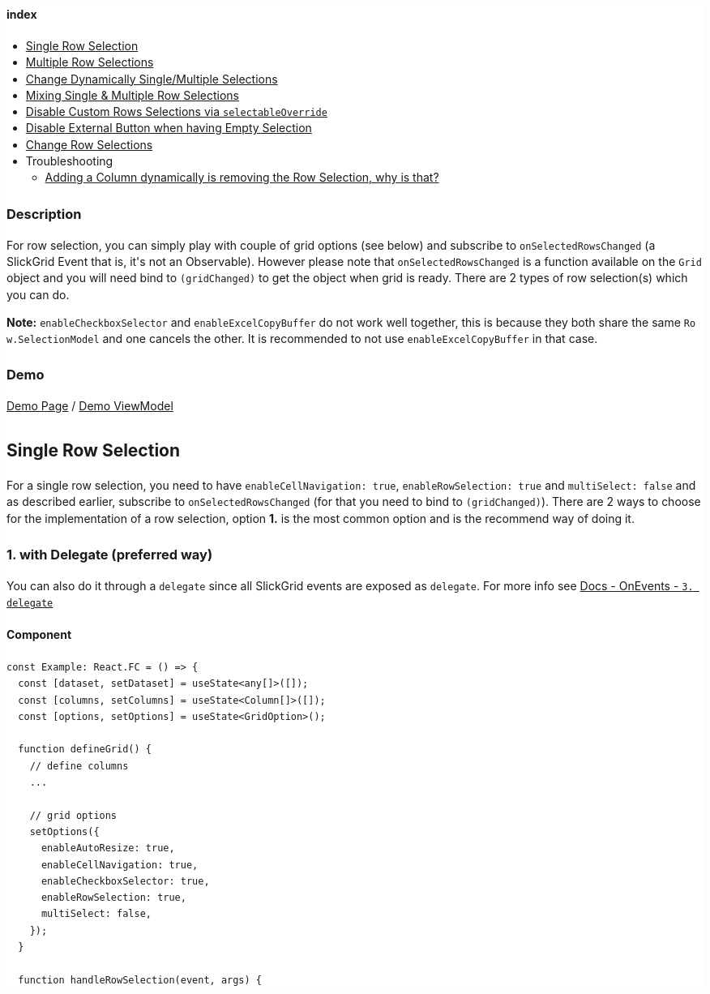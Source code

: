 #### index
- [Single Row Selection](#single-row-selection)
- [Multiple Row Selections](#multiple-row-selections)
- [Change Dynamically Single/Multiple Selections](#changing-dynamically-from-single-to-multiple-selections-and-vice-versa)
- [Mixing Single & Multiple Row Selections](#mixing-single--multiple-row-selections)
- [Disable Custom Rows Selections via `selectableOverride`](#disable-custom-rows-selections-via-selectableoverride)
- [Disable External Button when having Empty Selection](#disable-external-button-when-having-empty-selection)
- [Change Row Selections](#change-row-selections)
- Troubleshooting
  - [Adding a Column dynamically is removing the Row Selection, why is that?](#adding-a-column-dynamically-is-removing-the-row-selection-why-is-that)

### Description
For row selection, you can simply play with couple of grid options (see below) and subscribe to `onSelectedRowsChanged` (a SlickGrid Event that is, it's not an Observable). However please note that `onSelectedRowsChanged` is a function available on the `Grid` object and you will need bind to `(gridChanged)` to get the object when grid is ready. There are 2 types of row selection(s) which you can do.

**Note:** `enableCheckboxSelector` and `enableExcelCopyBuffer` do not work well together, this is because they both share the same `Row.SelectionModel` and one cancels the other. It is recommended to not use `enableExcelCopyBuffer` in that case.

### Demo
[Demo Page](https://ghiscoding.github.io/slickgrid-react/#/slickgrid/Example10) / [Demo ViewModel](https://github.com/ghiscoding/slickgrid-react/blob/master/src/examples/slickgrid/Example10.ts)

## Single Row Selection
For a single row selection, you need to have `enableCellNavigation: true`, `enableRowSelection: true` and `multiSelect: false` and as described earlier, subscribe to `onSelectedRowsChanged` (for that you need to bind to `(gridChanged)`). There are 2 ways to choose for the implementation of a row selection, option **1.** is the most common option and is the recommend way of doing it.

### 1. with Delegate (preferred way)
You can also do it through a `delegate` since all SlickGrid events are exposed as `delegate`. For more info see [Docs - OnEvents - `3. delegate`](../events/grid-dataview-events.md)

#### Component
```tsx
const Example: React.FC = () => {
  const [dataset, setDataset] = useState<any[]>([]);
  const [columns, setColumns] = useState<Column[]>([]);
  const [options, setOptions] = useState<GridOption>();

  function defineGrid() {
    // define columns
    ...

    // grid options
    setOptions({
      enableAutoResize: true,
      enableCellNavigation: true,
      enableCheckboxSelector: true,
      enableRowSelection: true,
      multiSelect: false,
    });
  }

  function handleRowSelection(event, args) {
```